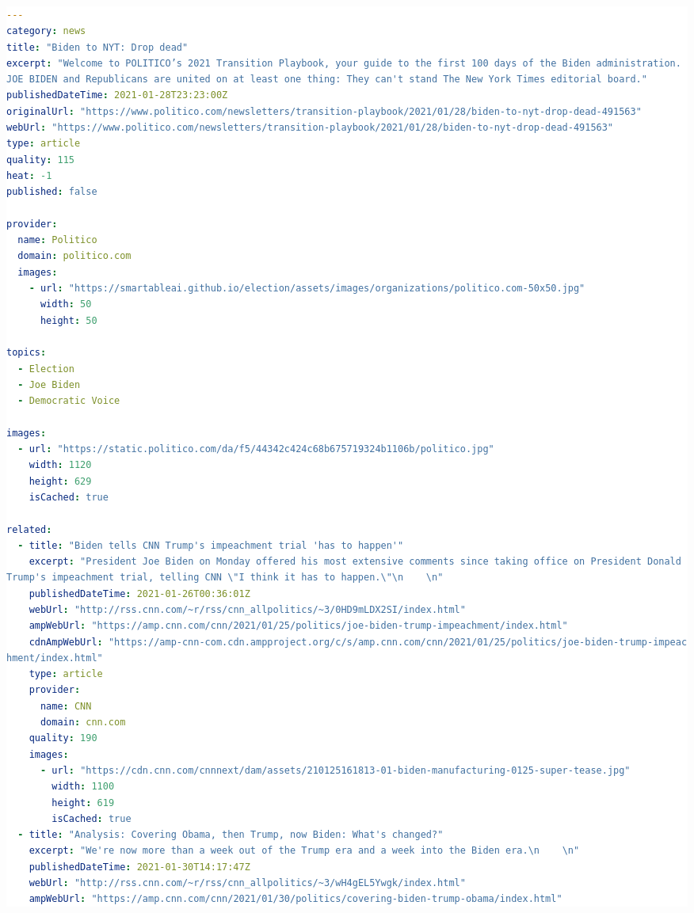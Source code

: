 ```yaml
---
category: news
title: "Biden to NYT: Drop dead"
excerpt: "Welcome to POLITICO’s 2021 Transition Playbook, your guide to the first 100 days of the Biden administration. JOE BIDEN and Republicans are united on at least one thing: They can't stand The New York Times editorial board."
publishedDateTime: 2021-01-28T23:23:00Z
originalUrl: "https://www.politico.com/newsletters/transition-playbook/2021/01/28/biden-to-nyt-drop-dead-491563"
webUrl: "https://www.politico.com/newsletters/transition-playbook/2021/01/28/biden-to-nyt-drop-dead-491563"
type: article
quality: 115
heat: -1
published: false

provider:
  name: Politico
  domain: politico.com
  images:
    - url: "https://smartableai.github.io/election/assets/images/organizations/politico.com-50x50.jpg"
      width: 50
      height: 50

topics:
  - Election
  - Joe Biden
  - Democratic Voice

images:
  - url: "https://static.politico.com/da/f5/44342c424c68b675719324b1106b/politico.jpg"
    width: 1120
    height: 629
    isCached: true

related:
  - title: "Biden tells CNN Trump's impeachment trial 'has to happen'"
    excerpt: "President Joe Biden on Monday offered his most extensive comments since taking office on President Donald Trump's impeachment trial, telling CNN \"I think it has to happen.\"\n    \n"
    publishedDateTime: 2021-01-26T00:36:01Z
    webUrl: "http://rss.cnn.com/~r/rss/cnn_allpolitics/~3/0HD9mLDX2SI/index.html"
    ampWebUrl: "https://amp.cnn.com/cnn/2021/01/25/politics/joe-biden-trump-impeachment/index.html"
    cdnAmpWebUrl: "https://amp-cnn-com.cdn.ampproject.org/c/s/amp.cnn.com/cnn/2021/01/25/politics/joe-biden-trump-impeachment/index.html"
    type: article
    provider:
      name: CNN
      domain: cnn.com
    quality: 190
    images:
      - url: "https://cdn.cnn.com/cnnnext/dam/assets/210125161813-01-biden-manufacturing-0125-super-tease.jpg"
        width: 1100
        height: 619
        isCached: true
  - title: "Analysis: Covering Obama, then Trump, now Biden: What's changed?"
    excerpt: "We're now more than a week out of the Trump era and a week into the Biden era.\n    \n"
    publishedDateTime: 2021-01-30T14:17:47Z
    webUrl: "http://rss.cnn.com/~r/rss/cnn_allpolitics/~3/wH4gEL5Ywgk/index.html"
    ampWebUrl: "https://amp.cnn.com/cnn/2021/01/30/politics/covering-biden-trump-obama/index.html"
```